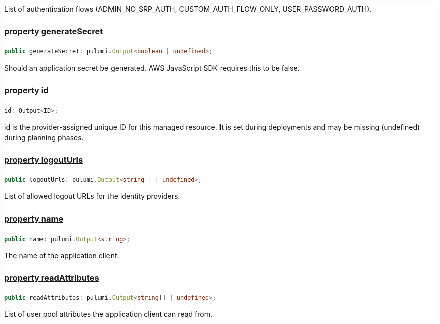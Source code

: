 
List of authentication flows (ADMIN_NO_SRP_AUTH, CUSTOM_AUTH_FLOW_ONLY, USER_PASSWORD_AUTH).

<h3 class="pdoc-member-header">
<a class="pdoc-child-name" href="https://github.com/pulumi/pulumi-aws/blob/master/sdk/nodejs/cognito/userPoolClient.ts#L54">property generateSecret</a>
</h3>

```typescript
public generateSecret: pulumi.Output<boolean | undefined>;
```


Should an application secret be generated. AWS JavaScript SDK requires this to be false.

<h3 class="pdoc-member-header">
<a class="pdoc-child-name" href="https://github.com/pulumi/pulumi-aws/blob/master/sdk/nodejs/node_modules/@pulumi/pulumi/resource.d.ts#L80">property id</a>
</h3>

```typescript
id: Output<ID>;
```


id is the provider-assigned unique ID for this managed resource.  It is set during
deployments and may be missing (undefined) during planning phases.

<h3 class="pdoc-member-header">
<a class="pdoc-child-name" href="https://github.com/pulumi/pulumi-aws/blob/master/sdk/nodejs/cognito/userPoolClient.ts#L58">property logoutUrls</a>
</h3>

```typescript
public logoutUrls: pulumi.Output<string[] | undefined>;
```


List of allowed logout URLs for the identity providers.

<h3 class="pdoc-member-header">
<a class="pdoc-child-name" href="https://github.com/pulumi/pulumi-aws/blob/master/sdk/nodejs/cognito/userPoolClient.ts#L62">property name</a>
</h3>

```typescript
public name: pulumi.Output<string>;
```


The name of the application client.

<h3 class="pdoc-member-header">
<a class="pdoc-child-name" href="https://github.com/pulumi/pulumi-aws/blob/master/sdk/nodejs/cognito/userPoolClient.ts#L66">property readAttributes</a>
</h3>

```typescript
public readAttributes: pulumi.Output<string[] | undefined>;
```


List of user pool attributes the application client can read from.
